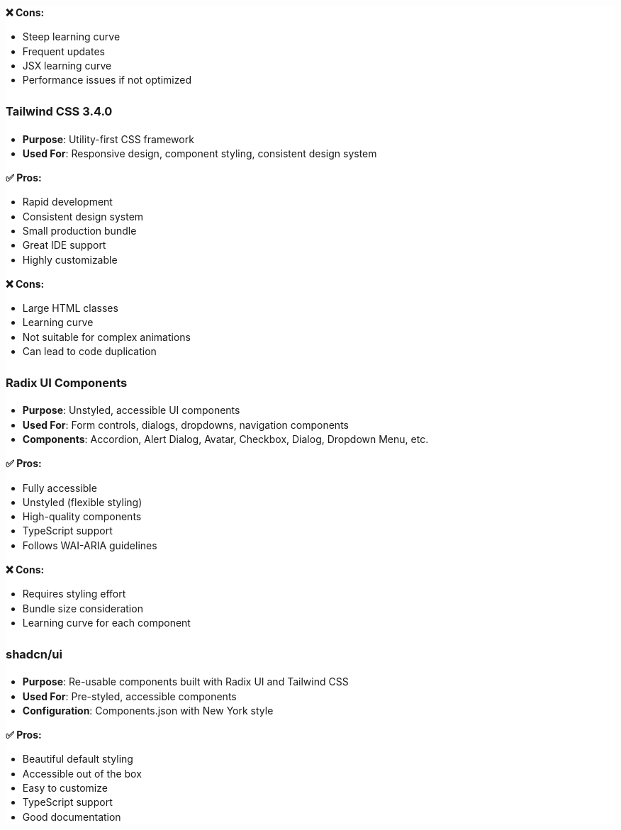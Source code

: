 **❌ Cons:**

- Steep learning curve
- Frequent updates
- JSX learning curve
- Performance issues if not optimized

### **Tailwind CSS 3.4.0**

- **Purpose**: Utility-first CSS framework
- **Used For**: Responsive design, component styling, consistent design system

**✅ Pros:**

- Rapid development
- Consistent design system
- Small production bundle
- Great IDE support
- Highly customizable

**❌ Cons:**

- Large HTML classes
- Learning curve
- Not suitable for complex animations
- Can lead to code duplication

### **Radix UI Components**

- **Purpose**: Unstyled, accessible UI components
- **Used For**: Form controls, dialogs, dropdowns, navigation components
- **Components**: Accordion, Alert Dialog, Avatar, Checkbox, Dialog, Dropdown
  Menu, etc.

**✅ Pros:**

- Fully accessible
- Unstyled (flexible styling)
- High-quality components
- TypeScript support
- Follows WAI-ARIA guidelines

**❌ Cons:**

- Requires styling effort
- Bundle size consideration
- Learning curve for each component

### **shadcn/ui**

- **Purpose**: Re-usable components built with Radix UI and Tailwind CSS
- **Used For**: Pre-styled, accessible components
- **Configuration**: Components.json with New York style

**✅ Pros:**

- Beautiful default styling
- Accessible out of the box
- Easy to customize
- TypeScript support
- Good documentation
